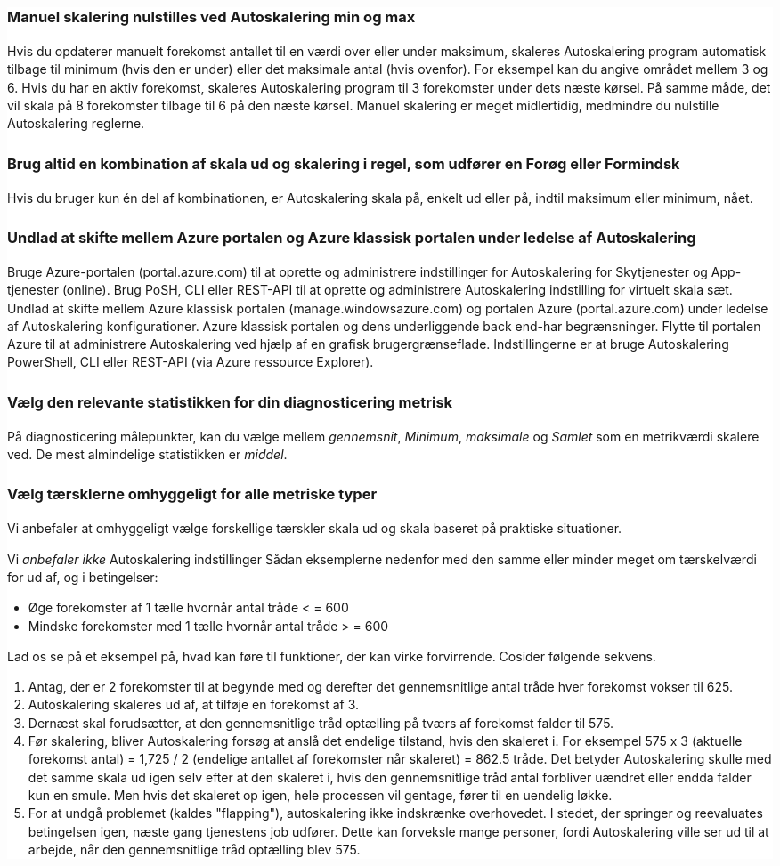 ### <a name="manual-scaling-is-reset-by-autoscale-min-and-max"></a>Manuel skalering nulstilles ved Autoskalering min og max
Hvis du opdaterer manuelt forekomst antallet til en værdi over eller under maksimum, skaleres Autoskalering program automatisk tilbage til minimum (hvis den er under) eller det maksimale antal (hvis ovenfor). For eksempel kan du angive området mellem 3 og 6. Hvis du har en aktiv forekomst, skaleres Autoskalering program til 3 forekomster under dets næste kørsel. På samme måde, det vil skala på 8 forekomster tilbage til 6 på den næste kørsel.  Manuel skalering er meget midlertidig, medmindre du nulstille Autoskalering reglerne.

### <a name="always-use-a-scale-out-and-scale-in-rule-combination-that-performs-an-increase-and-decrease"></a>Brug altid en kombination af skala ud og skalering i regel, som udfører en Forøg eller Formindsk
Hvis du bruger kun én del af kombinationen, er Autoskalering skala på, enkelt ud eller på, indtil maksimum eller minimum, nået.

### <a name="do-not-switch-between-the-azure-portal-and-the-azure-classic-portal-when-managing-autoscale"></a>Undlad at skifte mellem Azure portalen og Azure klassisk portalen under ledelse af Autoskalering
Bruge Azure-portalen (portal.azure.com) til at oprette og administrere indstillinger for Autoskalering for Skytjenester og App-tjenester (online). Brug PoSH, CLI eller REST-API til at oprette og administrere Autoskalering indstilling for virtuelt skala sæt. Undlad at skifte mellem Azure klassisk portalen (manage.windowsazure.com) og portalen Azure (portal.azure.com) under ledelse af Autoskalering konfigurationer. Azure klassisk portalen og dens underliggende back end-har begrænsninger. Flytte til portalen Azure til at administrere Autoskalering ved hjælp af en grafisk brugergrænseflade. Indstillingerne er at bruge Autoskalering PowerShell, CLI eller REST-API (via Azure ressource Explorer).

### <a name="choose-the-appropriate-statistic-for-your-diagnostics-metric"></a>Vælg den relevante statistikken for din diagnosticering metrisk
På diagnosticering målepunkter, kan du vælge mellem *gennemsnit*, *Minimum*, *maksimale* og *Samlet* som en metrikværdi skalere ved. De mest almindelige statistikken er *middel*.

### <a name="choose-the-thresholds-carefully-for-all-metric-types"></a>Vælg tærsklerne omhyggeligt for alle metriske typer
Vi anbefaler at omhyggeligt vælge forskellige tærskler skala ud og skala baseret på praktiske situationer.

Vi *anbefaler ikke* Autoskalering indstillinger Sådan eksemplerne nedenfor med den samme eller minder meget om tærskelværdi for ud af, og i betingelser:

- Øge forekomster af 1 tælle hvornår antal tråde < = 600
- Mindske forekomster med 1 tælle hvornår antal tråde > = 600

Lad os se på et eksempel på, hvad kan føre til funktioner, der kan virke forvirrende. Cosider følgende sekvens.

1. Antag, der er 2 forekomster til at begynde med og derefter det gennemsnitlige antal tråde hver forekomst vokser til 625.
2. Autoskalering skaleres ud af, at tilføje en forekomst af 3.
3. Dernæst skal forudsætter, at den gennemsnitlige tråd optælling på tværs af forekomst falder til 575.
4. Før skalering, bliver Autoskalering forsøg at anslå det endelige tilstand, hvis den skaleret i. For eksempel 575 x 3 (aktuelle forekomst antal) = 1,725 / 2 (endelige antallet af forekomster når skaleret) = 862.5 tråde. Det betyder Autoskalering skulle med det samme skala ud igen selv efter at den skaleret i, hvis den gennemsnitlige tråd antal forbliver uændret eller endda falder kun en smule. Men hvis det skaleret op igen, hele processen vil gentage, fører til en uendelig løkke.
5. For at undgå problemet (kaldes "flapping"), autoskalering ikke indskrænke overhovedet. I stedet, der springer og reevaluates betingelsen igen, næste gang tjenestens job udfører. Dette kan forveksle mange personer, fordi Autoskalering ville ser ud til at arbejde, når den gennemsnitlige tråd optælling blev 575.